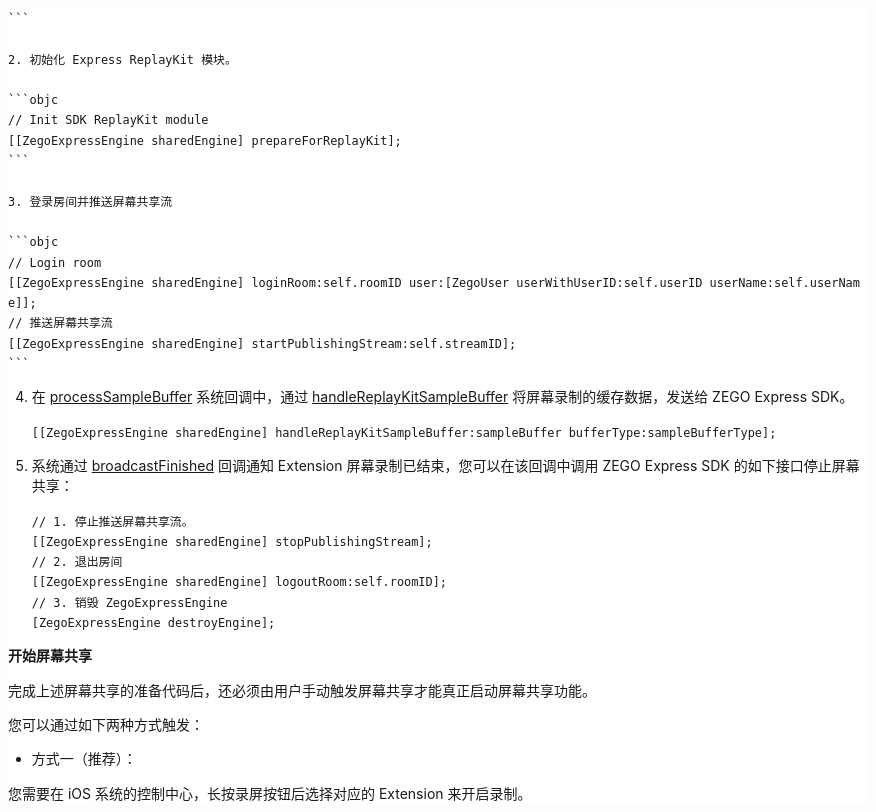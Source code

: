     ```

    2. 初始化 Express ReplayKit 模块。

    ```objc
    // Init SDK ReplayKit module
    [[ZegoExpressEngine sharedEngine] prepareForReplayKit];
    ```

    3. 登录房间并推送屏幕共享流
    
    ```objc  
    // Login room
    [[ZegoExpressEngine sharedEngine] loginRoom:self.roomID user:[ZegoUser userWithUserID:self.userID userName:self.userName]];
    // 推送屏幕共享流
    [[ZegoExpressEngine sharedEngine] startPublishingStream:self.streamID];
    ```


4. 在 [processSampleBuffer](https://developer.apple.com/documentation/replaykit/rpbroadcastsamplehandler/2123045-processsamplebuffer?language=objc) 系统回调中，通过 [handleReplayKitSampleBuffer](https://doc-zh.zego.im/article/api?doc=Express_Video_SDK_API~ObjectiveC_ios~class~zego-express-engine&jumpType=route#handle-replay-kit-sample-buffer-buffer-type) 将屏幕录制的缓存数据，发送给 ZEGO Express SDK。

    ```objc
    [[ZegoExpressEngine sharedEngine] handleReplayKitSampleBuffer:sampleBuffer bufferType:sampleBufferType];
    ```

5. 系统通过 [broadcastFinished](https://developer.apple.com/documentation/replaykit/rpbroadcastsamplehandler/2143169-broadcastfinished?language=objc) 回调通知 Extension 屏幕录制已结束，您可以在该回调中调用 ZEGO Express SDK 的如下接口停止屏幕共享：
    
    ```objc
    // 1. 停止推送屏幕共享流。
    [[ZegoExpressEngine sharedEngine] stopPublishingStream];
    // 2. 退出房间
    [[ZegoExpressEngine sharedEngine] logoutRoom:self.roomID];
    // 3. 销毁 ZegoExpressEngine
    [ZegoExpressEngine destroyEngine];
    ```

**开始屏幕共享**

<Warning title="注意">


完成上述屏幕共享的准备代码后，还必须由用户手动触发屏幕共享才能真正启动屏幕共享功能。

</Warning>



您可以通过如下两种方式触发：

- 方式一（推荐）：

您需要在 iOS 系统的控制中心，长按录屏按钮后选择对应的 Extension 来开启录制。
